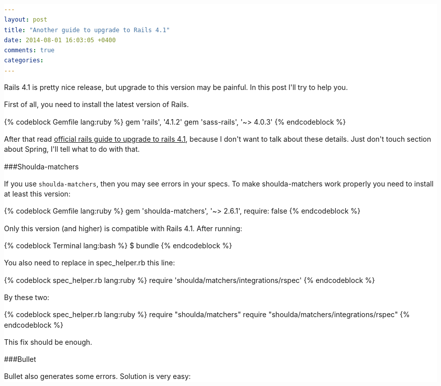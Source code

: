 ```yaml
---
layout: post
title: "Another guide to upgrade to Rails 4.1"
date: 2014-08-01 16:03:05 +0400
comments: true
categories:
---
```


Rails 4.1 is pretty nice release, but upgrade to this version may be painful. In this post I'll try to help you.

First of all, you need to install the latest version of Rails.

{% codeblock Gemfile lang:ruby %}
gem 'rails', '4.1.2'
gem 'sass-rails', '~> 4.0.3'
{% endcodeblock %}

After that read [official rails guide to upgrade to rails 4.1](http://guides.rubyonrails.org/upgrading_ruby_on_rails.html#upgrading-from-rails-4-0-to-rails-4-1), because I don't want to talk about these details. Just don't touch section about Spring, I'll tell what to do with that.



###Shoulda-matchers

If you use `shoulda-matchers`, then you may see errors in your specs. To make shoulda-matchers work properly you need to install at least this version:

{% codeblock Gemfile lang:ruby %}
gem 'shoulda-matchers', '~> 2.6.1', require: false
{% endcodeblock %}

Only this version (and higher) is compatible with Rails 4.1. After running:

{% codeblock Terminal lang:bash %}
$ bundle
{% endcodeblock %}

You also need to replace in spec_helper.rb this line:

{% codeblock spec_helper.rb lang:ruby %}
require 'shoulda/matchers/integrations/rspec'
{% endcodeblock %}

By these two:

{% codeblock spec_helper.rb lang:ruby %}
require "shoulda/matchers"
require "shoulda/matchers/integrations/rspec"
{% endcodeblock %}

This fix should be enough.

###Bullet

Bullet also generates some errors. Solution is very easy:
